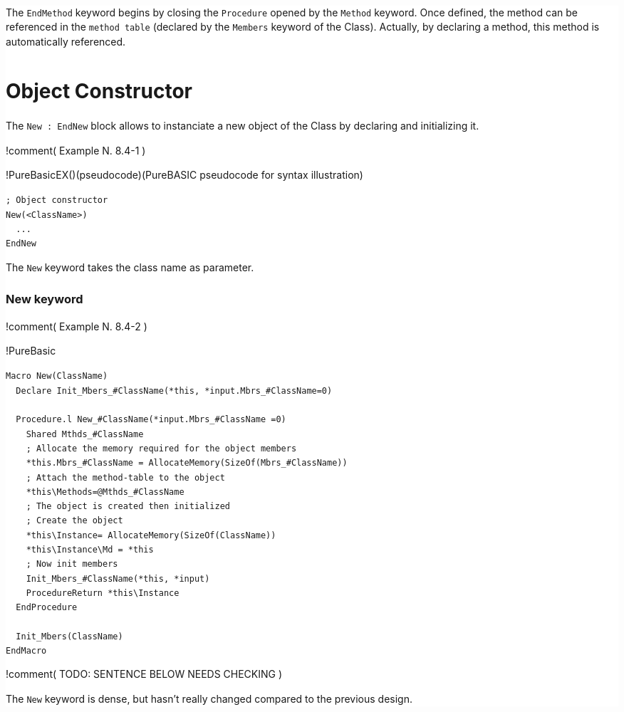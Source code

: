 
The `EndMethod` keyword begins by closing the `Procedure` opened by the `Method` keyword.
Once defined, the method can be referenced in the `method table` (declared by the `Members` keyword of the Class). Actually, by declaring a method, this method is automatically referenced.

# Object Constructor

The `New : EndNew` block allows to instanciate a new object of the Class by declaring and initializing it.

!comment( Example N. 8.4-1 )

!PureBasicEX()(pseudocode)(PureBASIC pseudocode for syntax illustration)
~~~~~~~~~~~~~~~~~~~~~~~~~~~~~~~~~~~~~~~~~~~~~~~~~~~~~~~~~~~~~~~~~~~~~~~~
; Object constructor
New(<ClassName>)
  ...
EndNew
~~~~~~~~~~~~~~~~~~~~~~~~~~~~~~~~~~~~~~~~~~~~~~~~~~~~~~~~~~~~~~~~~~~~~~~~


The `New` keyword takes the class name as parameter.

### New keyword

!comment( Example N. 8.4-2 )

!PureBasic
~~~~~~~~~~~~~~~~~~~~~~~~~~~~~~~~~~~~~~~~~~~~~~~~~~~~~~~~~~~~~~~~~~~~~~~~
Macro New(ClassName)
  Declare Init_Mbers_#ClassName(*this, *input.Mbrs_#ClassName=0)

  Procedure.l New_#ClassName(*input.Mbrs_#ClassName =0)
    Shared Mthds_#ClassName
    ; Allocate the memory required for the object members
    *this.Mbrs_#ClassName = AllocateMemory(SizeOf(Mbrs_#ClassName))
    ; Attach the method-table to the object
    *this\Methods=@Mthds_#ClassName
    ; The object is created then initialized
    ; Create the object
    *this\Instance= AllocateMemory(SizeOf(ClassName))
    *this\Instance\Md = *this
    ; Now init members
    Init_Mbers_#ClassName(*this, *input)
    ProcedureReturn *this\Instance
  EndProcedure

  Init_Mbers(ClassName)
EndMacro
~~~~~~~~~~~~~~~~~~~~~~~~~~~~~~~~~~~~~~~~~~~~~~~~~~~~~~~~~~~~~~~~~~~~~~~~


!comment( TODO: SENTENCE BELOW NEEDS CHECKING )

The `New` keyword is dense, but hasn’t really changed compared to the previous design.
